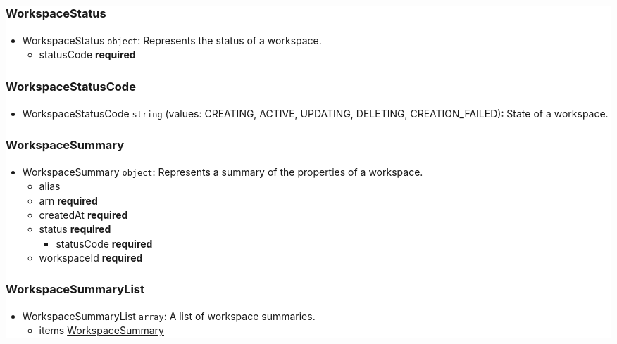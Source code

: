 ### WorkspaceStatus
* WorkspaceStatus `object`: Represents the status of a workspace.
  * statusCode **required**

### WorkspaceStatusCode
* WorkspaceStatusCode `string` (values: CREATING, ACTIVE, UPDATING, DELETING, CREATION_FAILED): State of a workspace.

### WorkspaceSummary
* WorkspaceSummary `object`: Represents a summary of the properties of a workspace.
  * alias
  * arn **required**
  * createdAt **required**
  * status **required**
    * statusCode **required**
  * workspaceId **required**

### WorkspaceSummaryList
* WorkspaceSummaryList `array`: A list of workspace summaries.
  * items [WorkspaceSummary](#workspacesummary)


